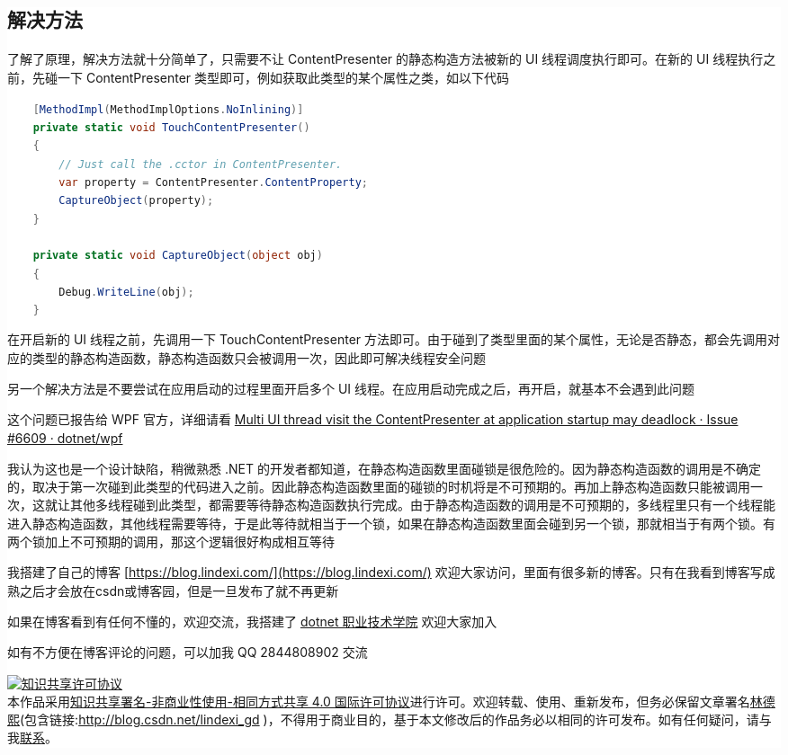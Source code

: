 ## 解决方法

了解了原理，解决方法就十分简单了，只需要不让 ContentPresenter 的静态构造方法被新的 UI 线程调度执行即可。在新的 UI 线程执行之前，先碰一下 ContentPresenter 类型即可，例如获取此类型的某个属性之类，如以下代码

```csharp
    [MethodImpl(MethodImplOptions.NoInlining)]
    private static void TouchContentPresenter()
    {
        // Just call the .cctor in ContentPresenter.
        var property = ContentPresenter.ContentProperty;
        CaptureObject(property);
    }

    private static void CaptureObject(object obj)
    {
        Debug.WriteLine(obj);
    }
```

在开启新的 UI 线程之前，先调用一下 TouchContentPresenter 方法即可。由于碰到了类型里面的某个属性，无论是否静态，都会先调用对应的类型的静态构造函数，静态构造函数只会被调用一次，因此即可解决线程安全问题

另一个解决方法是不要尝试在应用启动的过程里面开启多个 UI 线程。在应用启动完成之后，再开启，就基本不会遇到此问题

这个问题已报告给 WPF 官方，详细请看 [Multi UI thread visit the ContentPresenter at application startup may deadlock · Issue #6609 · dotnet/wpf](https://github.com/dotnet/wpf/issues/6609)

我认为这也是一个设计缺陷，稍微熟悉 .NET 的开发者都知道，在静态构造函数里面碰锁是很危险的。因为静态构造函数的调用是不确定的，取决于第一次碰到此类型的代码进入之前。因此静态构造函数里面的碰锁的时机将是不可预期的。再加上静态构造函数只能被调用一次，这就让其他多线程碰到此类型，都需要等待静态构造函数执行完成。由于静态构造函数的调用是不可预期的，多线程里只有一个线程能进入静态构造函数，其他线程需要等待，于是此等待就相当于一个锁，如果在静态构造函数里面会碰到另一个锁，那就相当于有两个锁。有两个锁加上不可预期的调用，那这个逻辑很好构成相互等待





我搭建了自己的博客 [https://blog.lindexi.com/](https://blog.lindexi.com/) 欢迎大家访问，里面有很多新的博客。只有在我看到博客写成熟之后才会放在csdn或博客园，但是一旦发布了就不再更新

如果在博客看到有任何不懂的，欢迎交流，我搭建了 [dotnet 职业技术学院](https://t.me/dotnet_campus) 欢迎大家加入

如有不方便在博客评论的问题，可以加我 QQ 2844808902 交流

<a rel="license" href="http://creativecommons.org/licenses/by-nc-sa/4.0/"><img alt="知识共享许可协议" style="border-width:0" src="https://licensebuttons.net/l/by-nc-sa/4.0/88x31.png" /></a><br />本作品采用<a rel="license" href="http://creativecommons.org/licenses/by-nc-sa/4.0/">知识共享署名-非商业性使用-相同方式共享 4.0 国际许可协议</a>进行许可。欢迎转载、使用、重新发布，但务必保留文章署名[林德熙](http://blog.csdn.net/lindexi_gd)(包含链接:http://blog.csdn.net/lindexi_gd )，不得用于商业目的，基于本文修改后的作品务必以相同的许可发布。如有任何疑问，请与我[联系](mailto:lindexi_gd@163.com)。